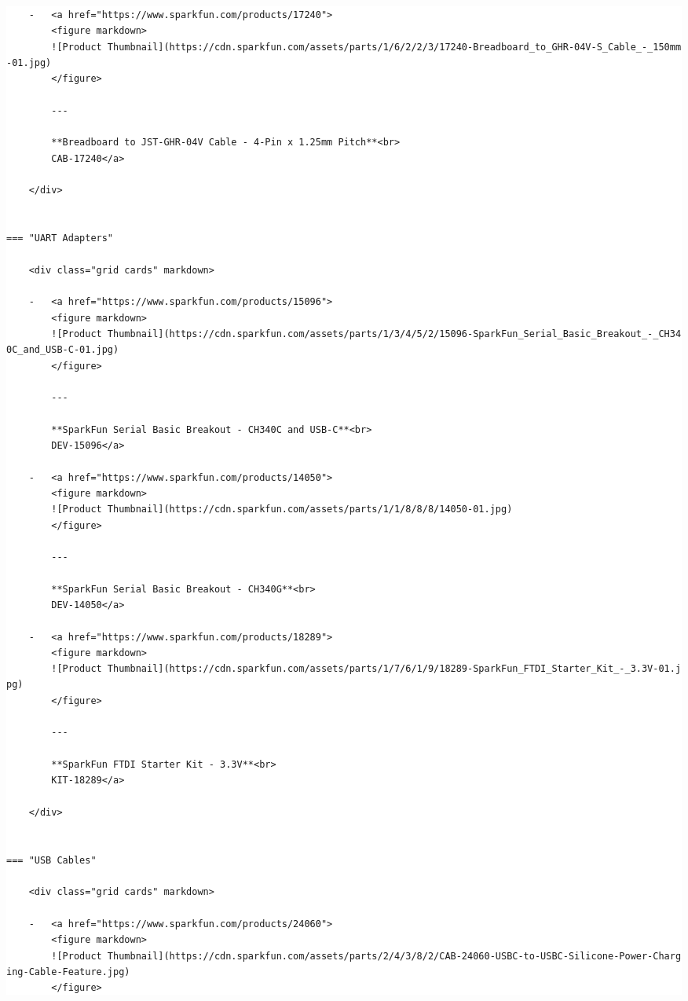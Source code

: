		-   <a href="https://www.sparkfun.com/products/17240">
			<figure markdown>
			![Product Thumbnail](https://cdn.sparkfun.com/assets/parts/1/6/2/2/3/17240-Breadboard_to_GHR-04V-S_Cable_-_150mm-01.jpg)
			</figure>

			---

			**Breadboard to JST-GHR-04V Cable - 4-Pin x 1.25mm Pitch**<br>
			CAB-17240</a>

		</div>


	=== "UART Adapters"

		<div class="grid cards" markdown>

		-   <a href="https://www.sparkfun.com/products/15096">
			<figure markdown>
			![Product Thumbnail](https://cdn.sparkfun.com/assets/parts/1/3/4/5/2/15096-SparkFun_Serial_Basic_Breakout_-_CH340C_and_USB-C-01.jpg)
			</figure>

			---

			**SparkFun Serial Basic Breakout - CH340C and USB-C**<br>
			DEV-15096</a>

		-   <a href="https://www.sparkfun.com/products/14050">
			<figure markdown>
			![Product Thumbnail](https://cdn.sparkfun.com/assets/parts/1/1/8/8/8/14050-01.jpg)
			</figure>

			---

			**SparkFun Serial Basic Breakout - CH340G**<br>
			DEV-14050</a>

		-   <a href="https://www.sparkfun.com/products/18289">
			<figure markdown>
			![Product Thumbnail](https://cdn.sparkfun.com/assets/parts/1/7/6/1/9/18289-SparkFun_FTDI_Starter_Kit_-_3.3V-01.jpg)
			</figure>

			---

			**SparkFun FTDI Starter Kit - 3.3V**<br>
			KIT-18289</a>

		</div>


	=== "USB Cables"

		<div class="grid cards" markdown>

		-   <a href="https://www.sparkfun.com/products/24060">
			<figure markdown>
			![Product Thumbnail](https://cdn.sparkfun.com/assets/parts/2/4/3/8/2/CAB-24060-USBC-to-USBC-Silicone-Power-Charging-Cable-Feature.jpg)
			</figure>
